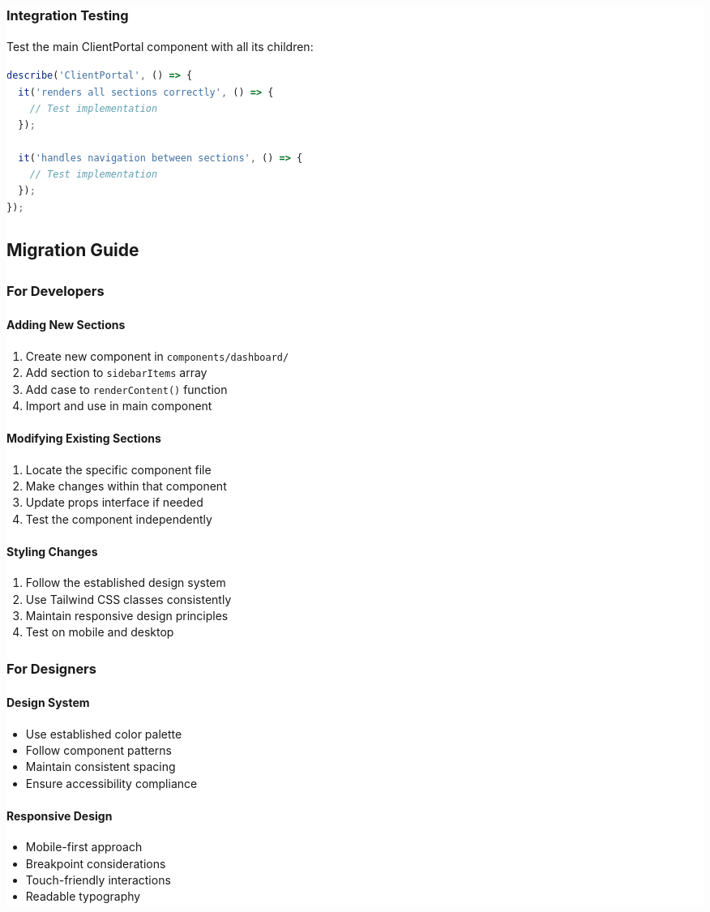 ### Integration Testing
Test the main ClientPortal component with all its children:
```javascript
describe('ClientPortal', () => {
  it('renders all sections correctly', () => {
    // Test implementation
  });
  
  it('handles navigation between sections', () => {
    // Test implementation
  });
});
```

## Migration Guide

### For Developers

#### Adding New Sections
1. Create new component in `components/dashboard/`
2. Add section to `sidebarItems` array
3. Add case to `renderContent()` function
4. Import and use in main component

#### Modifying Existing Sections
1. Locate the specific component file
2. Make changes within that component
3. Update props interface if needed
4. Test the component independently

#### Styling Changes
1. Follow the established design system
2. Use Tailwind CSS classes consistently
3. Maintain responsive design principles
4. Test on mobile and desktop

### For Designers

#### Design System
- Use established color palette
- Follow component patterns
- Maintain consistent spacing
- Ensure accessibility compliance

#### Responsive Design
- Mobile-first approach
- Breakpoint considerations
- Touch-friendly interactions
- Readable typography
